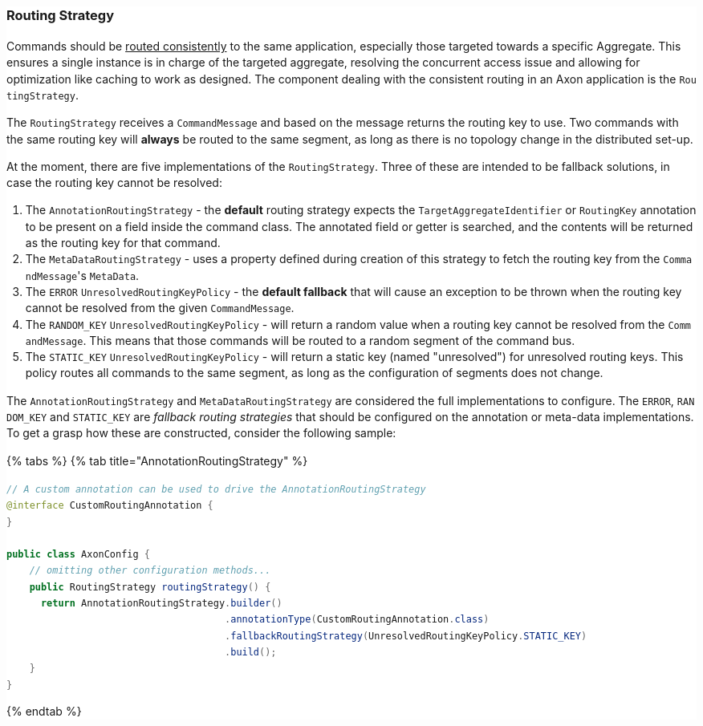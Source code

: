 ### Routing Strategy

Commands should be [routed consistently](../../architecture-overview/README.md#explicit-messaging) to the same application, especially those targeted towards a specific Aggregate.
This ensures a single instance is in charge of the targeted aggregate, resolving the concurrent access issue and allowing for optimization like caching to work as designed.
The component dealing with the consistent routing in an Axon application is the `RoutingStrategy`.

The `RoutingStrategy` receives a `CommandMessage` and based on the message returns the routing key to use.
Two commands with the same routing key will **always** be routed to the same segment, as long as there is no topology change in the distributed set-up.

At the moment, there are five implementations of the `RoutingStrategy`. 
Three of these are intended to be fallback solutions, in case the routing key cannot be resolved:

 1. The `AnnotationRoutingStrategy` - the **default** routing strategy expects the `TargetAggregateIdentifier` or `RoutingKey` annotation to be present on a field inside the command class. 
    The annotated field or getter is searched, and the contents will be returned as the routing key for that command.
 2. The `MetaDataRoutingStrategy` - uses a property defined during creation of this strategy to fetch the routing key from the `CommandMessage`'s `MetaData`.
 3. The `ERROR` `UnresolvedRoutingKeyPolicy` - the **default fallback** that will cause an exception to be thrown when the routing key cannot be resolved from the given `CommandMessage`.
 4. The `RANDOM_KEY` `UnresolvedRoutingKeyPolicy` - will return a random value when a routing key cannot be resolved from the `CommandMessage`. 
    This means that those commands will be routed to a random segment of the command bus.
 5. The `STATIC_KEY` `UnresolvedRoutingKeyPolicy` - will return a static key \(named "unresolved"\) for unresolved routing keys. 
    This policy routes all commands to the same segment, as long as the configuration of segments does not change.

The `AnnotationRoutingStrategy` and `MetaDataRoutingStrategy` are considered the full implementations to configure.
The `ERROR`, `RANDOM_KEY` and `STATIC_KEY` are _fallback routing strategies_ that should be configured on the annotation or meta-data implementations.
To get a grasp how these are constructed, consider the following sample:

{% tabs %}
{% tab title="AnnotationRoutingStrategy" %}
```java
// A custom annotation can be used to drive the AnnotationRoutingStrategy
@interface CustomRoutingAnnotation {
}

public class AxonConfig {
    // omitting other configuration methods...
    public RoutingStrategy routingStrategy() {
      return AnnotationRoutingStrategy.builder()
                                      .annotationType(CustomRoutingAnnotation.class)
                                      .fallbackRoutingStrategy(UnresolvedRoutingKeyPolicy.STATIC_KEY)
                                      .build();
    }
}
```
{% endtab %}
